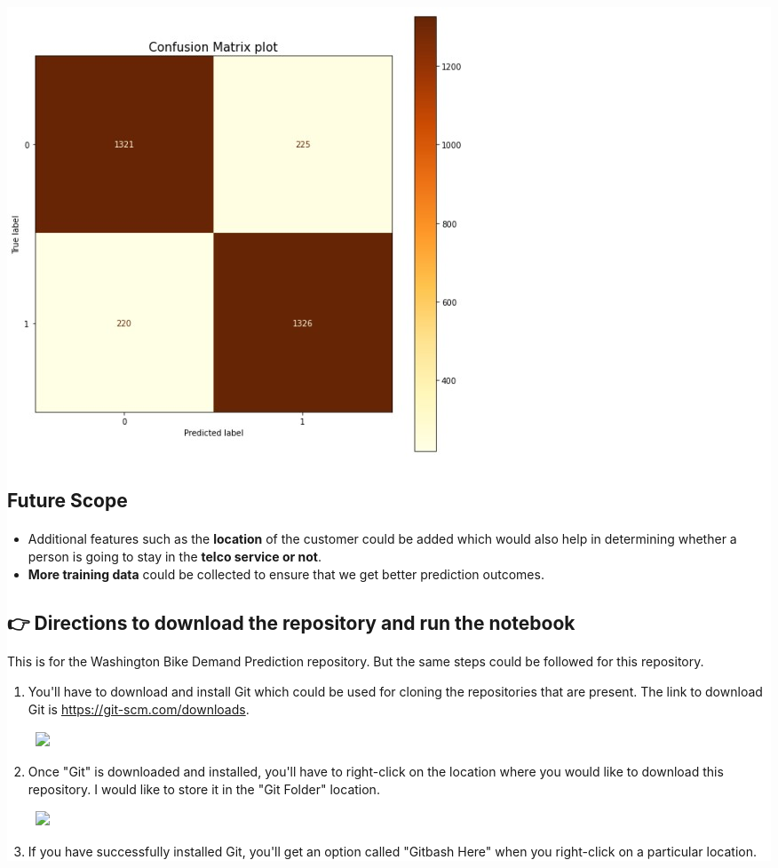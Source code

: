 <img src = "https://github.com/suhasmaddali/Telco-Customer-Churn-Prediction/blob/main/Plots/random%20forest%20hyperparameter%20tuned.jpg"/>

## Future Scope
* Additional features such as the __location__ of the customer could be added which would also help in determining whether a person is going to stay in the __telco service or not__.
* __More training data__ could be collected to ensure that we get better prediction outcomes. 

## 👉 Directions to download the repository and run the notebook 

This is for the Washington Bike Demand Prediction repository. But the same steps could be followed for this repository. 

1. You'll have to download and install Git which could be used for cloning the repositories that are present. The link to download Git is https://git-scm.com/downloads.
 
&emsp;&emsp; <img src = "https://github.com/suhasmaddali/Images/blob/main/Screenshot%20(14).png" width = "600"/>
 
2. Once "Git" is downloaded and installed, you'll have to right-click on the location where you would like to download this repository. I would like to store it in the "Git Folder" location. 

&emsp;&emsp; <img src = "https://github.com/suhasmaddali/Images/blob/main/Screenshot%20(15).png" width = "600" />

3. If you have successfully installed Git, you'll get an option called "Gitbash Here" when you right-click on a particular location. 
